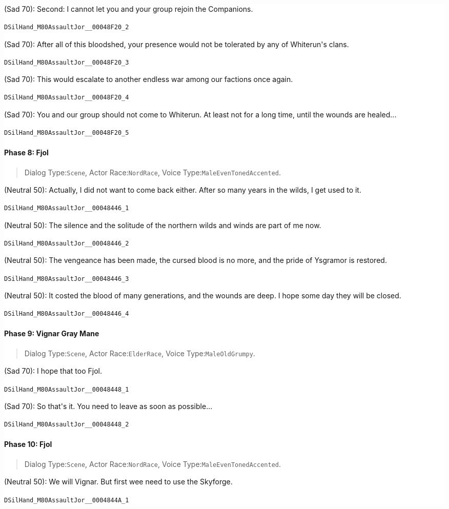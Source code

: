 (Sad 70): Second: I cannot let you and your group rejoin the Companions.    

``DSilHand_M80AssaultJor__00048F20_2``    

(Sad 70): After all of this bloodshed, your presence would not be tolerated by any of Whiterun's clans.    

``DSilHand_M80AssaultJor__00048F20_3``    

(Sad 70): This would escalate to another endless war among our factions once again.    

``DSilHand_M80AssaultJor__00048F20_4``    

(Sad 70): You and our group should not come to Whiterun. At least not for a long time, until the wounds are healed...    

``DSilHand_M80AssaultJor__00048F20_5``    


#### Phase 8: Fjol

> Dialog Type:``Scene``, Actor Race:``NordRace``, Voice Type:``MaleEvenTonedAccented``.

(Neutral 50): Actually, I did not want to come back either. After so many years in the wilds, I get used to it.    

``DSilHand_M80AssaultJor__00048446_1``    

(Neutral 50): The silence and the solitude of the northern wilds and winds are part of me now.    

``DSilHand_M80AssaultJor__00048446_2``    

(Neutral 50): The vengeance has been made, the cursed blood is no more, and the pride of Ysgramor is restored.    

``DSilHand_M80AssaultJor__00048446_3``    

(Neutral 50): It costed the blood of many generations, and the wounds are deep.  I hope some day they will be closed.    

``DSilHand_M80AssaultJor__00048446_4``    


#### Phase 9: Vignar Gray Mane

> Dialog Type:``Scene``, Actor Race:``ElderRace``, Voice Type:``MaleOldGrumpy``.

(Sad 70): I hope that too Fjol.    

``DSilHand_M80AssaultJor__00048448_1``    

(Sad 70): So that's it. You need to leave as soon as possible...    

``DSilHand_M80AssaultJor__00048448_2``    


#### Phase 10: Fjol

> Dialog Type:``Scene``, Actor Race:``NordRace``, Voice Type:``MaleEvenTonedAccented``.

(Neutral 50): We will Vignar. But first wee need to use the Skyforge.    

``DSilHand_M80AssaultJor__0004844A_1``    
